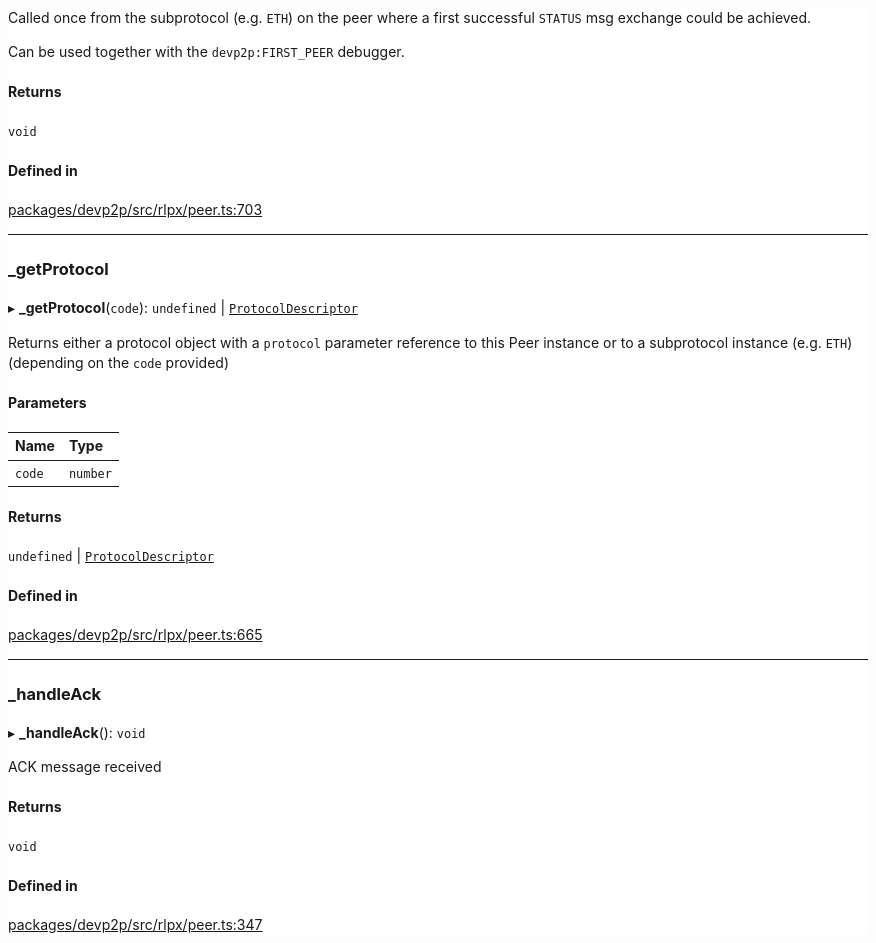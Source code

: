 Called once from the subprotocol (e.g. `ETH`) on the peer
where a first successful `STATUS` msg exchange could be achieved.

Can be used together with the `devp2p:FIRST_PEER` debugger.

#### Returns

`void`

#### Defined in

[packages/devp2p/src/rlpx/peer.ts:703](https://github.com/ethereumjs/ethereumjs-monorepo/blob/master/packages/devp2p/src/rlpx/peer.ts#L703)

___

### \_getProtocol

▸ **_getProtocol**(`code`): `undefined` \| [`ProtocolDescriptor`](../interfaces/ProtocolDescriptor.md)

Returns either a protocol object with a `protocol` parameter
reference to this Peer instance or to a subprotocol instance (e.g. `ETH`)
(depending on the `code` provided)

#### Parameters

| Name | Type |
| :------ | :------ |
| `code` | `number` |

#### Returns

`undefined` \| [`ProtocolDescriptor`](../interfaces/ProtocolDescriptor.md)

#### Defined in

[packages/devp2p/src/rlpx/peer.ts:665](https://github.com/ethereumjs/ethereumjs-monorepo/blob/master/packages/devp2p/src/rlpx/peer.ts#L665)

___

### \_handleAck

▸ **_handleAck**(): `void`

ACK message received

#### Returns

`void`

#### Defined in

[packages/devp2p/src/rlpx/peer.ts:347](https://github.com/ethereumjs/ethereumjs-monorepo/blob/master/packages/devp2p/src/rlpx/peer.ts#L347)
